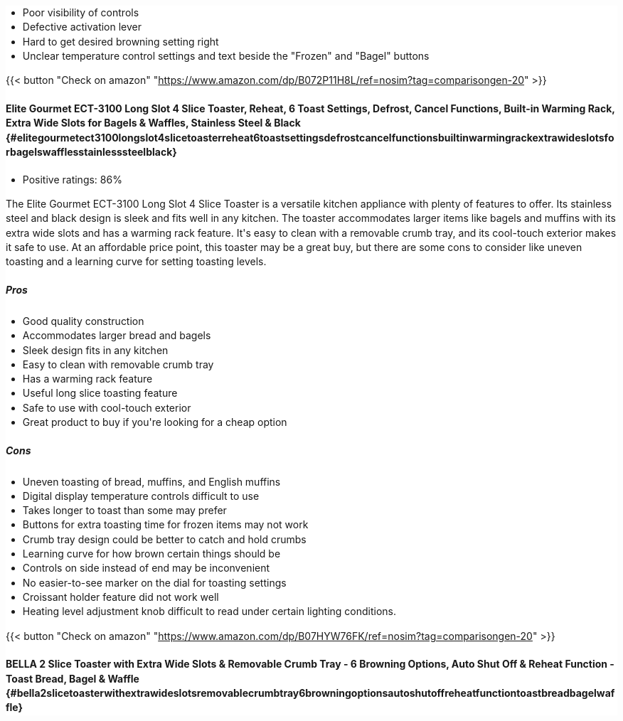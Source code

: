 - Poor visibility of controls
- Defective activation lever
- Hard to get desired browning setting right
- Unclear temperature control settings and text beside the "Frozen" and "Bagel" buttons

{{< button "Check on amazon" "https://www.amazon.com/dp/B072P11H8L/ref=nosim?tag=comparisongen-20" >}}

#### Elite Gourmet ECT-3100 Long Slot 4 Slice Toaster, Reheat, 6 Toast Settings, Defrost, Cancel Functions, Built-in Warming Rack, Extra Wide Slots for Bagels & Waffles, Stainless Steel & Black {#elitegourmetect3100longslot4slicetoasterreheat6toastsettingsdefrostcancelfunctionsbuiltinwarmingrackextrawideslotsforbagelswafflesstainlesssteelblack}



* Positive ratings: 86%

The Elite Gourmet ECT-3100 Long Slot 4 Slice Toaster is a versatile kitchen appliance with plenty of features to offer. Its stainless steel and black design is sleek and fits well in any kitchen. The toaster accommodates larger items like bagels and muffins with its extra wide slots and has a warming rack feature. It's easy to clean with a removable crumb tray, and its cool-touch exterior makes it safe to use. At an affordable price point, this toaster may be a great buy, but there are some cons to consider like uneven toasting and a learning curve for setting toasting levels.

##### Pros
- Good quality construction
- Accommodates larger bread and bagels
- Sleek design fits in any kitchen
- Easy to clean with removable crumb tray
- Has a warming rack feature
- Useful long slice toasting feature
- Safe to use with cool-touch exterior
- Great product to buy if you're looking for a cheap option

##### Cons
- Uneven toasting of bread, muffins, and English muffins
- Digital display temperature controls difficult to use
- Takes longer to toast than some may prefer
- Buttons for extra toasting time for frozen items may not work
- Crumb tray design could be better to catch and hold crumbs
- Learning curve for how brown certain things should be
- Controls on side instead of end may be inconvenient
- No easier-to-see marker on the dial for toasting settings
- Croissant holder feature did not work well
- Heating level adjustment knob difficult to read under certain lighting conditions.

{{< button "Check on amazon" "https://www.amazon.com/dp/B07HYW76FK/ref=nosim?tag=comparisongen-20" >}}

#### BELLA 2 Slice Toaster with Extra Wide Slots & Removable Crumb Tray - 6 Browning Options, Auto Shut Off & Reheat Function - Toast Bread, Bagel & Waffle {#bella2slicetoasterwithextrawideslotsremovablecrumbtray6browningoptionsautoshutoffreheatfunctiontoastbreadbagelwaffle}
